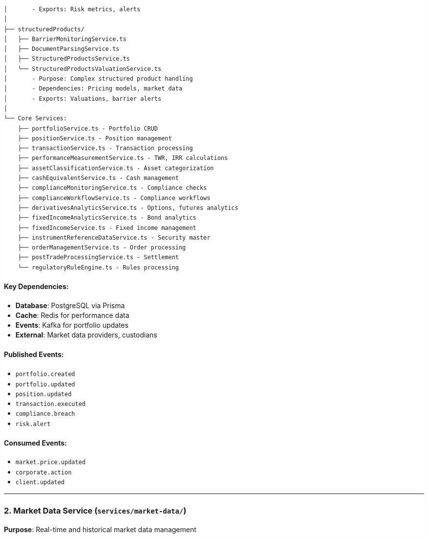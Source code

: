 ```
│       - Exports: Risk metrics, alerts
│
├── structuredProducts/
│   ├── BarrierMonitoringService.ts
│   ├── DocumentParsingService.ts
│   ├── StructuredProductsService.ts
│   └── StructuredProductsValuationService.ts
│       - Purpose: Complex structured product handling
│       - Dependencies: Pricing models, market data
│       - Exports: Valuations, barrier alerts
│
└── Core Services:
    ├── portfolioService.ts - Portfolio CRUD
    ├── positionService.ts - Position management
    ├── transactionService.ts - Transaction processing
    ├── performanceMeasurementService.ts - TWR, IRR calculations
    ├── assetClassificationService.ts - Asset categorization
    ├── cashEquivalentService.ts - Cash management
    ├── complianceMonitoringService.ts - Compliance checks
    ├── complianceWorkflowService.ts - Compliance workflows
    ├── derivativesAnalyticsService.ts - Options, futures analytics
    ├── fixedIncomeAnalyticsService.ts - Bond analytics
    ├── fixedIncomeService.ts - Fixed income management
    ├── instrumentReferenceDataService.ts - Security master
    ├── orderManagementService.ts - Order processing
    ├── postTradeProcessingService.ts - Settlement
    └── regulatoryRuleEngine.ts - Rules processing
```

#### Key Dependencies:
- **Database**: PostgreSQL via Prisma
- **Cache**: Redis for performance data
- **Events**: Kafka for portfolio updates
- **External**: Market data providers, custodians

#### Published Events:
- `portfolio.created`
- `portfolio.updated`
- `position.updated`
- `transaction.executed`
- `compliance.breach`
- `risk.alert`

#### Consumed Events:
- `market.price.updated`
- `corporate.action`
- `client.updated`

---

### 2. Market Data Service (`services/market-data/`)
**Purpose**: Real-time and historical market data management
